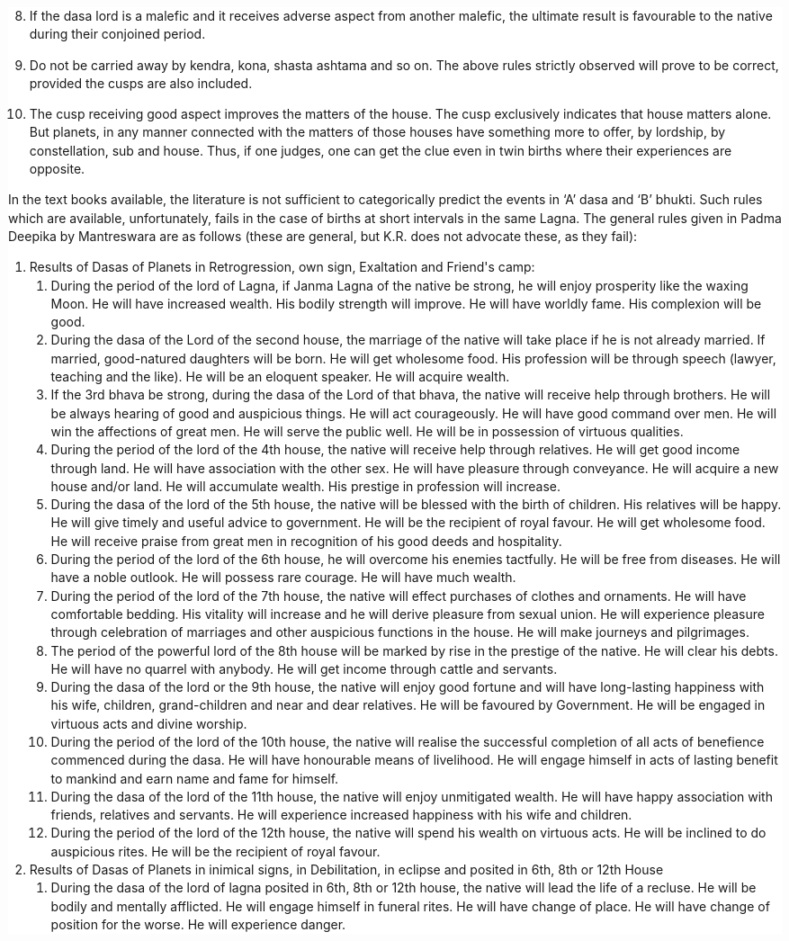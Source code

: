 8. If the dasa lord is a malefic and it receives adverse aspect from another malefic, the ultimate result is favourable to the native during their conjoined period.

9. Do not be carried away by kendra, kona, shasta ashtama and so on. The above rules strictly observed will prove to be correct, provided the cusps are also included.

10. The cusp receiving good aspect improves the matters of the house. The cusp exclusively indicates that house matters alone. But planets, in any manner connected with the matters of those houses have something more to offer, by lordship, by constellation, sub and house. Thus, if one judges, one can get the clue even in twin births where their experiences are opposite.

In the text books available, the literature is not sufficient to categorically predict the events in ‘A’ dasa and ‘B’ bhukti. Such rules which are available, unfortunately, fails in the case of births at short intervals in the same Lagna.
The general rules given in Padma Deepika by Mantreswara are as follows (these are general, but K.R. does not advocate these, as they fail):

1. Results of Dasas of Planets in Retrogression, own sign, Exaltation and Friend's camp:
   1. During the period of the lord of Lagna, if Janma Lagna of the native be strong, he will enjoy prosperity like the waxing Moon. He will have increased wealth. His bodily strength will improve. He will have worldly fame. His complexion will be good.
   2. During the dasa of the Lord of the second house, the marriage of the native will take place if he is not already married. If married, good-natured daughters will be born. He will get wholesome food. His profession will be through speech (lawyer, teaching and the like). He will be an eloquent speaker. He will acquire wealth.
   3. If the 3rd bhava be strong, during the dasa of the Lord of that bhava, the native will receive help through brothers. He will be always hearing of good and auspicious things. He will act courageously. He will have good command over men. He will win the affections of great men. He will serve the public well. He will be in possession of virtuous qualities.
   4. During the period of the lord of the 4th house, the native will receive help through relatives. He will get good income through land. He will have association with the other sex. He will have pleasure through conveyance. He will acquire a new house and/or land. He will accumulate wealth. His prestige in profession will increase.
   5. During the dasa of the lord of the 5th house, the native will be blessed with the birth of children. His relatives will be happy. He will give timely and useful advice to government. He will be the recipient of royal favour. He will get wholesome food. He will receive praise from great men in recognition of his good deeds and hospitality.
   6. During the period of the lord of the 6th house, he will overcome his enemies tactfully. He will be free from diseases. He will have a noble outlook. He will possess rare courage. He will have much wealth.
   7. During the period of the lord of the 7th house, the native will effect purchases of clothes and ornaments. He will have comfortable bedding. His vitality will increase and he will derive pleasure from sexual union. He will experience pleasure through celebration of marriages and other auspicious functions in the house. He will make journeys and pilgrimages.
   8. The period of the powerful lord of the 8th house will be marked by rise in the prestige of the native. He will clear his debts. He will have no quarrel with anybody. He will get income through cattle and servants.
   9. During the dasa of the lord or the 9th house, the native will enjoy good fortune and will have long-lasting happiness with his wife, children, grand-children and near and dear relatives. He will be favoured by Government. He will be engaged in virtuous acts and divine worship.
   10. During the period of the lord of the 10th house, the native will realise the successful completion of all acts of benefience commenced during the dasa. He will have honourable means of livelihood. He will engage himself in acts of lasting benefit to mankind and earn name and fame for himself.
   11. During the dasa of the lord of the 11th house, the native will enjoy unmitigated wealth. He will have happy association with friends, relatives and servants. He will experience increased happiness with his wife and children.
   12. During the period of the lord of the 12th house, the native will spend his wealth on virtuous acts. He will be inclined to do auspicious rites. He will be the recipient of royal favour.
2. Results of Dasas of Planets in inimical signs, in Debilitation, in eclipse and posited in 6th, 8th or 12th House
   1. During the dasa of the lord of lagna posited in 6th, 8th or 12th house, the native will lead the life of a recluse. He will be bodily and mentally afflicted. He will engage himself in funeral rites. He will have change of place. He will have change of position for the worse. He will experience danger.